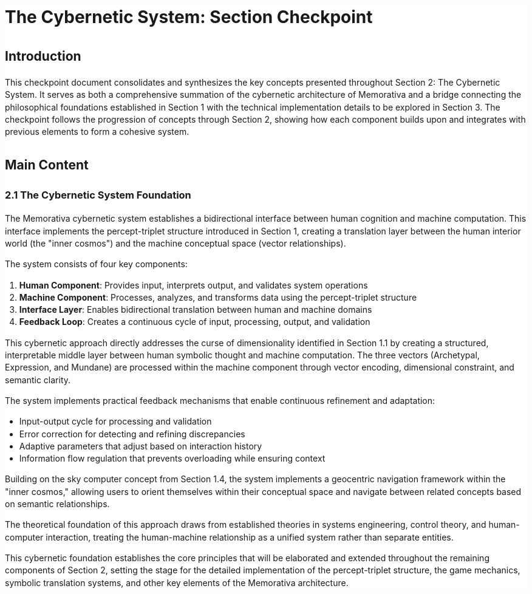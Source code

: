 
# The Cybernetic System: Section Checkpoint

## Introduction

This checkpoint document consolidates and synthesizes the key concepts presented throughout Section 2: The Cybernetic System. It serves as both a comprehensive summation of the cybernetic architecture of Memorativa and a bridge connecting the philosophical foundations established in Section 1 with the technical implementation details to be explored in Section 3. The checkpoint follows the progression of concepts through Section 2, showing how each component builds upon and integrates with previous elements to form a cohesive system.

## Main Content

### 2.1 The Cybernetic System Foundation

The Memorativa cybernetic system establishes a bidirectional interface between human cognition and machine computation. This interface implements the percept-triplet structure introduced in Section 1, creating a translation layer between the human interior world (the "inner cosmos") and the machine conceptual space (vector relationships).

The system consists of four key components:
1. **Human Component**: Provides input, interprets output, and validates system operations
2. **Machine Component**: Processes, analyzes, and transforms data using the percept-triplet structure
3. **Interface Layer**: Enables bidirectional translation between human and machine domains
4. **Feedback Loop**: Creates a continuous cycle of input, processing, output, and validation

This cybernetic approach directly addresses the curse of dimensionality identified in Section 1.1 by creating a structured, interpretable middle layer between human symbolic thought and machine computation. The three vectors (Archetypal, Expression, and Mundane) are processed within the machine component through vector encoding, dimensional constraint, and semantic clarity.

The system implements practical feedback mechanisms that enable continuous refinement and adaptation:
- Input-output cycle for processing and validation
- Error correction for detecting and refining discrepancies
- Adaptive parameters that adjust based on interaction history
- Information flow regulation that prevents overloading while ensuring context

Building on the sky computer concept from Section 1.4, the system implements a geocentric navigation framework within the "inner cosmos," allowing users to orient themselves within their conceptual space and navigate between related concepts based on semantic relationships.

The theoretical foundation of this approach draws from established theories in systems engineering, control theory, and human-computer interaction, treating the human-machine relationship as a unified system rather than separate entities.

This cybernetic foundation establishes the core principles that will be elaborated and extended throughout the remaining components of Section 2, setting the stage for the detailed implementation of the percept-triplet structure, the game mechanics, symbolic translation systems, and other key elements of the Memorativa architecture.
